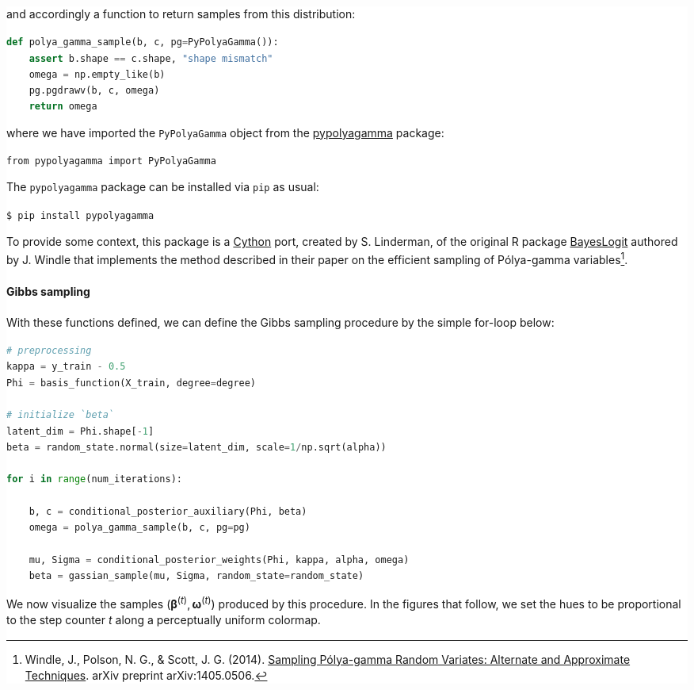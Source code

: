 and accordingly a function to return samples from this distribution:

```python
def polya_gamma_sample(b, c, pg=PyPolyaGamma()):
    assert b.shape == c.shape, "shape mismatch"
    omega = np.empty_like(b)
    pg.pgdrawv(b, c, omega)
    return omega
```

where we have imported the `PyPolyaGamma` object from 
the [pypolyagamma](https://github.com/slinderman/pypolyagamma) package:

```
from pypolyagamma import PyPolyaGamma
```

The `pypolyagamma` package can be installed via `pip` as usual: 

```bash
$ pip install pypolyagamma
```

To provide some context, this package is a [Cython](https://cython.org/) 
port, created by S. Linderman, of the original 
R package [BayesLogit](https://github.com/jwindle/BayesLogit) authored by J. Windle
that implements the method described in their paper on the efficient sampling 
of Pólya-gamma variables[^windle2014sampling].

#### Gibbs sampling

With these functions defined, we can define the Gibbs sampling procedure by the
simple for-loop below:

```python
# preprocessing
kappa = y_train - 0.5
Phi = basis_function(X_train, degree=degree)

# initialize `beta`
latent_dim = Phi.shape[-1]
beta = random_state.normal(size=latent_dim, scale=1/np.sqrt(alpha))

for i in range(num_iterations):

    b, c = conditional_posterior_auxiliary(Phi, beta)
    omega = polya_gamma_sample(b, c, pg=pg)

    mu, Sigma = conditional_posterior_weights(Phi, kappa, alpha, omega)
    beta = gassian_sample(mu, Sigma, random_state=random_state)
```

We now visualize the samples $(\boldsymbol{\beta}^{(t)}, \boldsymbol{\omega}^{(t)})$ 
produced by this procedure. 
In the figures that follow, we set the hues to be proportional to the step 
counter $t$ along a perceptually uniform colormap.


[Twitter]: https://twitter.com/louistiao
[GitHub]: https://github.com/ltiao
[^polson2013bayesian]: Polson, N. G., Scott, J. G., & Windle, J. (2013). [Bayesian Inference for Logistic Models using Pólya–Gamma Latent Variables](https://arxiv.org/abs/1205.0310). Journal of the American Statistical Association, 108(504), 1339-1349.
[^wenzel2019efficient]: Wenzel, F., Galy-Fajou, T., Donner, C., Kloft, M., & Opper, M. (2019, July). [Efficient Gaussian Process Classification using Pòlya-Gamma Data Augmentation](https://arxiv.org/abs/1802.06383). In Proceedings of the AAAI Conference on Artificial Intelligence (Vol. 33, No. 01, pp. 5417-5424).
[^snell2020bayesian]: Snell, J., & Zemel, R. (2020). [Bayesian Few-Shot Classification with One-vs-Each Pólya-Gamma Augmented Gaussian Processes](https://arxiv.org/abs/2007.10417). arXiv preprint arXiv:2007.10417.
[^windle2014sampling]: Windle, J., Polson, N. G., & Scott, J. G. (2014). [Sampling Pólya-gamma Random Variates: Alternate and Approximate Techniques](https://arxiv.org/abs/1405.0506). arXiv preprint arXiv:1405.0506.
[^geman1984stochastic]: Geman, S., & Geman, D. (1984). [Stochastic Relaxation, Gibbs Distributions, and the Bayesian Restoration of Images](https://ieeexplore.ieee.org/document/4767596). IEEE Transactions on Pattern Analysis and Machine Intelligence, (6), 721-741.
[^mackay1992evidence]: MacKay, D. J. (1992). [The Evidence Framework Applied to Classification Networks](https://direct.mit.edu/neco/article/4/5/720/5662/The-Evidence-Framework-Applied-to-Classification). Neural Computation, 4(5), 720-736.
[^minka2001expectation]: Minka, T. P. (2001, August). [Expectation Propagation for Approximate Bayesian Inference](https://arxiv.org/abs/1301.2294). In Proceedings of the Seventeenth Conference on Uncertainty in Artificial Intelligence (pp. 362-369).
[^jaakkola2000bayesian]: Jaakkola, T. S., & Jordan, M. I. (2000). [Bayesian Parameter Estimation via Variational Methods](https://link.springer.com/article/10.1023/A:1008932416310). Statistics and Computing, 10(1), 25-37.